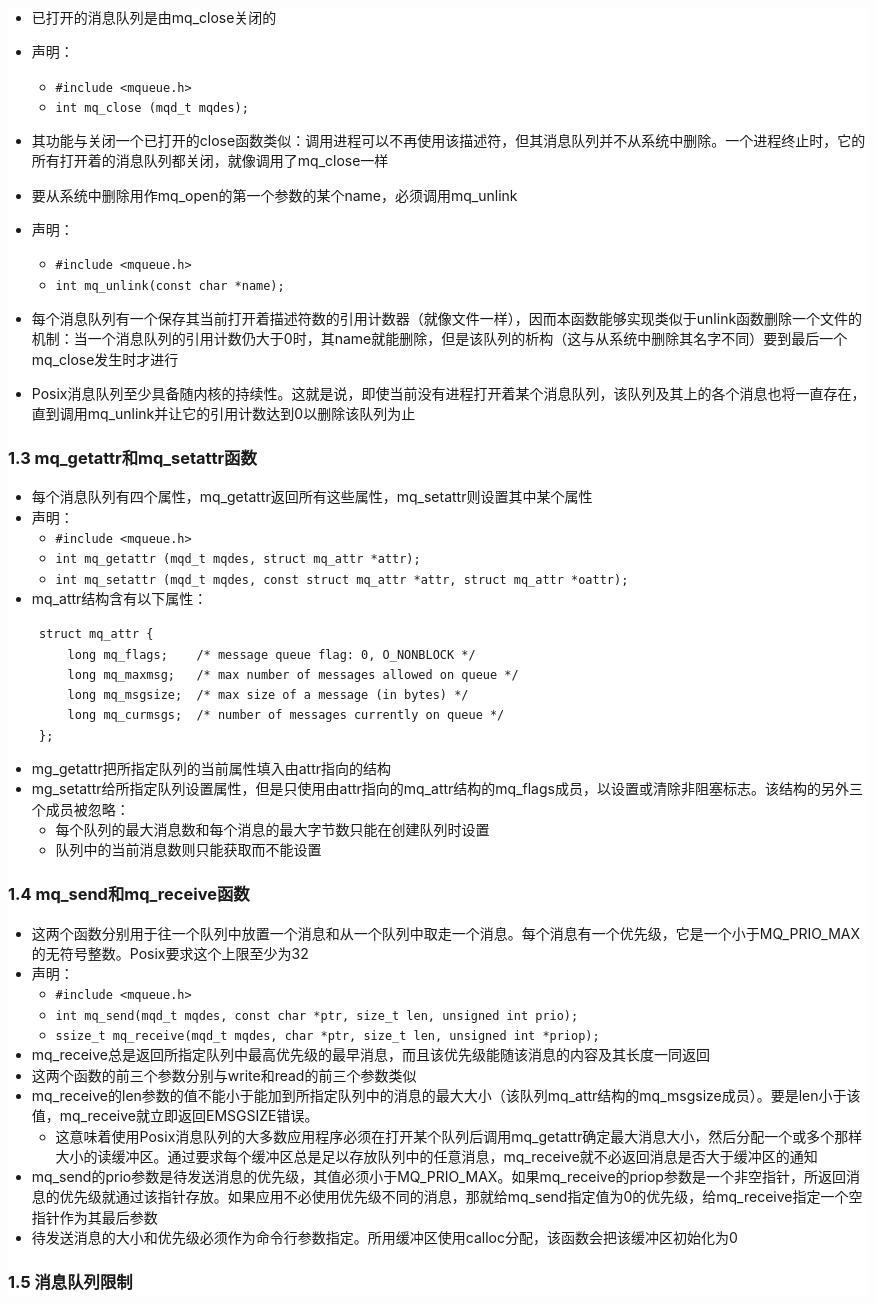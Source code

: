 + 已打开的消息队列是由mq_close关闭的
+ 声明：
  + `#include <mqueue.h>`
  + `int mq_close (mqd_t mqdes);`
+ 其功能与关闭一个已打开的close函数类似：调用进程可以不再使用该描述符，但其消息队列并不从系统中删除。一个进程终止时，它的所有打开着的消息队列都关闭，就像调用了mq_close一样

+ 要从系统中删除用作mq_open的第一个参数的某个name，必须调用mq_unlink
+ 声明：
  + `#include <mqueue.h>`
  + `int mq_unlink(const char *name);`
+ 每个消息队列有一个保存其当前打开着描述符数的引用计数器（就像文件一样），因而本函数能够实现类似于unlink函数删除一个文件的机制：当一个消息队列的引用计数仍大于0时，其name就能删除，但是该队列的析构（这与从系统中删除其名字不同）要到最后一个mq_close发生时才进行
+ Posix消息队列至少具备随内核的持续性。这就是说，即使当前没有进程打开着某个消息队列，该队列及其上的各个消息也将一直存在，直到调用mq_unlink并让它的引用计数达到0以删除该队列为止

### 1.3 mq_getattr和mq_setattr函数

+ 每个消息队列有四个属性，mq_getattr返回所有这些属性，mq_setattr则设置其中某个属性
+ 声明：
  + `#include <mqueue.h>`
  + `int mq_getattr (mqd_t mqdes, struct mq_attr *attr);`
  + `int mq_setattr (mqd_t mqdes, const struct mq_attr *attr, struct mq_attr *oattr);`
+ mq_attr结构含有以下属性：
   ```
    struct mq_attr {
        long mq_flags;    /* message queue flag: 0, O_NONBLOCK */
        long mq_maxmsg;   /* max number of messages allowed on queue */
        long mq_msgsize;  /* max size of a message (in bytes) */
        long mq_curmsgs;  /* number of messages currently on queue */
    };
   ```
+ mg_getattr把所指定队列的当前属性填入由attr指向的结构
+ mg_setattr给所指定队列设置属性，但是只使用由attr指向的mq_attr结构的mq_flags成员，以设置或清除非阻塞标志。该结构的另外三个成员被忽略：
  + 每个队列的最大消息数和每个消息的最大字节数只能在创建队列时设置
  + 队列中的当前消息数则只能获取而不能设置

### 1.4 mq_send和mq_receive函数

+ 这两个函数分别用于往一个队列中放置一个消息和从一个队列中取走一个消息。每个消息有一个优先级，它是一个小于MQ_PRIO_MAX的无符号整数。Posix要求这个上限至少为32
+ 声明：
  + `#include <mqueue.h>`
  + `int mq_send(mqd_t mqdes, const char *ptr, size_t len, unsigned int prio);`
  + `ssize_t mq_receive(mqd_t mqdes, char *ptr, size_t len, unsigned int *priop);`
+ mq_receive总是返回所指定队列中最高优先级的最早消息，而且该优先级能随该消息的内容及其长度一同返回
+ 这两个函数的前三个参数分别与write和read的前三个参数类似
+ mq_receive的len参数的值不能小于能加到所指定队列中的消息的最大大小（该队列mq_attr结构的mq_msgsize成员）。要是len小于该值，mq_receive就立即返回EMSGSIZE错误。
  + 这意味着使用Posix消息队列的大多数应用程序必须在打开某个队列后调用mq_getattr确定最大消息大小，然后分配一个或多个那样大小的读缓冲区。通过要求每个缓冲区总是足以存放队列中的任意消息，mq_receive就不必返回消息是否大于缓冲区的通知
+ mq_send的prio参数是待发送消息的优先级，其值必须小于MQ_PRIO_MAX。如果mq_receive的priop参数是一个非空指针，所返回消息的优先级就通过该指针存放。如果应用不必使用优先级不同的消息，那就给mq_send指定值为0的优先级，给mq_receive指定一个空指针作为其最后参数
+ 待发送消息的大小和优先级必须作为命令行参数指定。所用缓冲区使用calloc分配，该函数会把该缓冲区初始化为0

### 1.5 消息队列限制
